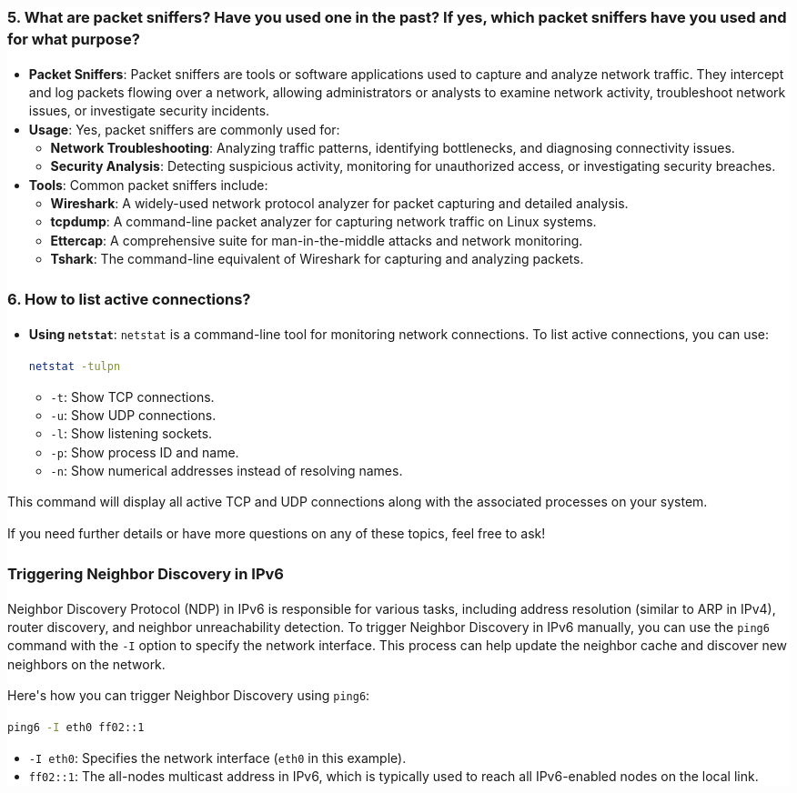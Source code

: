 ### 5. What are packet sniffers? Have you used one in the past? If yes, which packet sniffers have you used and for what purpose?
- **Packet Sniffers**: Packet sniffers are tools or software applications used to capture and analyze network traffic. They intercept and log packets flowing over a network, allowing administrators or analysts to examine network activity, troubleshoot network issues, or investigate security incidents.
- **Usage**: Yes, packet sniffers are commonly used for:
  - **Network Troubleshooting**: Analyzing traffic patterns, identifying bottlenecks, and diagnosing connectivity issues.
  - **Security Analysis**: Detecting suspicious activity, monitoring for unauthorized access, or investigating security breaches.
- **Tools**: Common packet sniffers include:
  - **Wireshark**: A widely-used network protocol analyzer for packet capturing and detailed analysis.
  - **tcpdump**: A command-line packet analyzer for capturing network traffic on Linux systems.
  - **Ettercap**: A comprehensive suite for man-in-the-middle attacks and network monitoring.
  - **Tshark**: The command-line equivalent of Wireshark for capturing and analyzing packets.
  
### 6. How to list active connections?
- **Using `netstat`**: `netstat` is a command-line tool for monitoring network connections. To list active connections, you can use:
  ```bash
  netstat -tulpn
  ```
  - `-t`: Show TCP connections.
  - `-u`: Show UDP connections.
  - `-l`: Show listening sockets.
  - `-p`: Show process ID and name.
  - `-n`: Show numerical addresses instead of resolving names.

This command will display all active TCP and UDP connections along with the associated processes on your system.

If you need further details or have more questions on any of these topics, feel free to ask!

### Triggering Neighbor Discovery in IPv6

Neighbor Discovery Protocol (NDP) in IPv6 is responsible for various tasks, including address resolution (similar to ARP in IPv4), router discovery, and neighbor unreachability detection. To trigger Neighbor Discovery in IPv6 manually, you can use the `ping6` command with the `-I` option to specify the network interface. This process can help update the neighbor cache and discover new neighbors on the network.

Here's how you can trigger Neighbor Discovery using `ping6`:

```bash
ping6 -I eth0 ff02::1
```

- `-I eth0`: Specifies the network interface (`eth0` in this example).
- `ff02::1`: The all-nodes multicast address in IPv6, which is typically used to reach all IPv6-enabled nodes on the local link.
